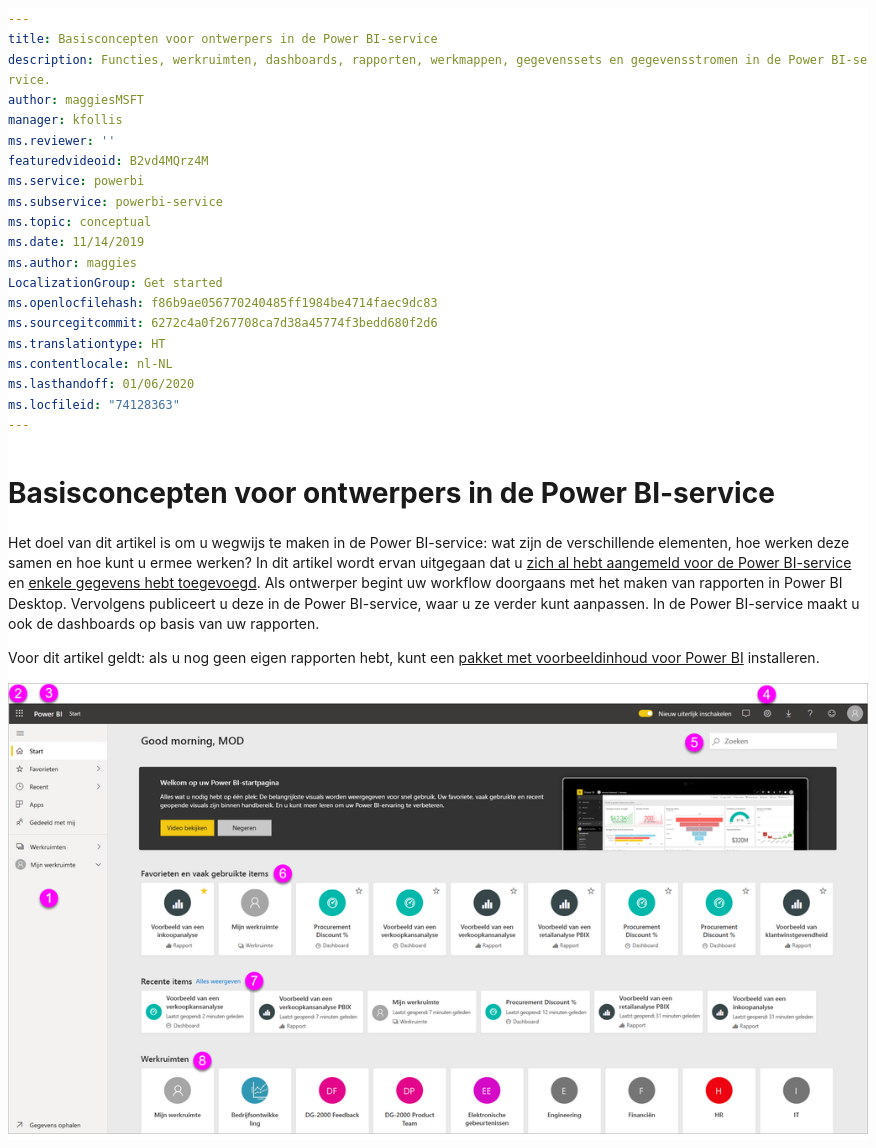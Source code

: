 ```yaml
---
title: Basisconcepten voor ontwerpers in de Power BI-service
description: Functies, werkruimten, dashboards, rapporten, werkmappen, gegevenssets en gegevensstromen in de Power BI-service.
author: maggiesMSFT
manager: kfollis
ms.reviewer: ''
featuredvideoid: B2vd4MQrz4M
ms.service: powerbi
ms.subservice: powerbi-service
ms.topic: conceptual
ms.date: 11/14/2019
ms.author: maggies
LocalizationGroup: Get started
ms.openlocfilehash: f86b9ae056770240485ff1984be4714faec9dc83
ms.sourcegitcommit: 6272c4a0f267708ca7d38a45774f3bedd680f2d6
ms.translationtype: HT
ms.contentlocale: nl-NL
ms.lasthandoff: 01/06/2020
ms.locfileid: "74128363"
---
```

# <a name="basic-concepts-for-designers-in-the-power-bi-service"></a>Basisconcepten voor ontwerpers in de Power BI-service

Het doel van dit artikel is om u wegwijs te maken in de Power BI-service: wat zijn de verschillende elementen, hoe werken deze samen en hoe kunt u ermee werken? In dit artikel wordt ervan uitgegaan dat u [zich al hebt aangemeld voor de Power BI-service](service-self-service-signup-for-power-bi.md) en [enkele gegevens hebt toegevoegd](service-get-data.md). Als ontwerper begint uw workflow doorgaans met het maken van rapporten in Power BI Desktop. Vervolgens publiceert u deze in de Power BI-service, waar u ze verder kunt aanpassen. In de Power BI-service maakt u ook de dashboards op basis van uw rapporten. 

Voor dit artikel geldt: als u nog geen eigen rapporten hebt, kunt een [pakket met voorbeeldinhoud voor Power BI](sample-datasets.md#the-power-bi-samples-as-content-packs) installeren.

![Startscherm van de Power BI-service in een browser](media/service-basic-concepts/power-bi-home-screen.png)
